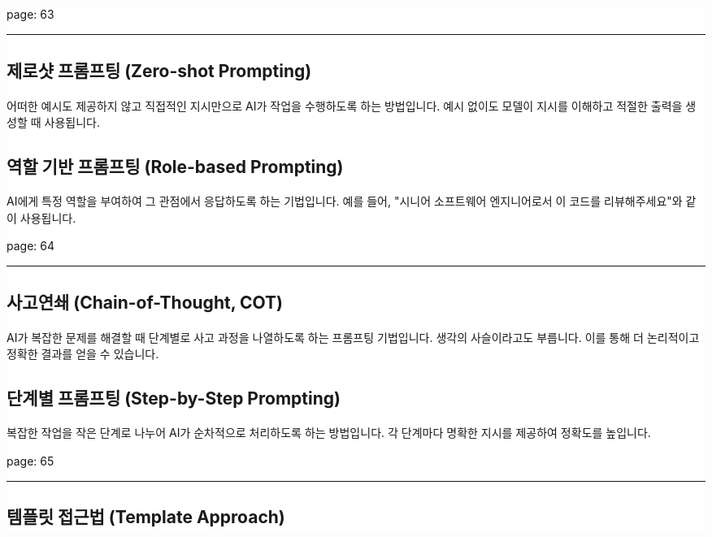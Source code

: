 

<aside>page: 63</aside>

---


<div class="two-blocks">
<div class="block">

## **제로샷 프롬프팅 (Zero-shot Prompting)**

어떠한 예시도 제공하지 않고 직접적인 지시만으로 AI가 작업을 수행하도록 하는 방법입니다. 예시 없이도 모델이 지시를 이해하고 적절한 출력을 생성할 때 사용됩니다.

</div>
<div class="block">

## **역할 기반 프롬프팅 (Role-based Prompting)**

AI에게 특정 역할을 부여하여 그 관점에서 응답하도록 하는 기법입니다. 예를 들어, "시니어 소프트웨어 엔지니어로서 이 코드를 리뷰해주세요"와 같이 사용됩니다.

</div>
</div>



<aside>page: 64</aside>

---


<div class="two-blocks">
<div class="block">

## **사고연쇄 (Chain-of-Thought, COT)**

AI가 복잡한 문제를 해결할 때 단계별로 사고 과정을 나열하도록 하는 프롬프팅 기법입니다. 생각의 사슬이라고도 부릅니다. 이를 통해 더 논리적이고 정확한 결과를 얻을 수 있습니다.

</div>
<div class="block">

## **단계별 프롬프팅 (Step-by-Step Prompting)**

복잡한 작업을 작은 단계로 나누어 AI가 순차적으로 처리하도록 하는 방법입니다. 각 단계마다 명확한 지시를 제공하여 정확도를 높입니다.

</div>
</div>



<aside>page: 65</aside>

---


<div class="two-blocks">
<div class="block">

## **템플릿 접근법 (Template Approach)**

